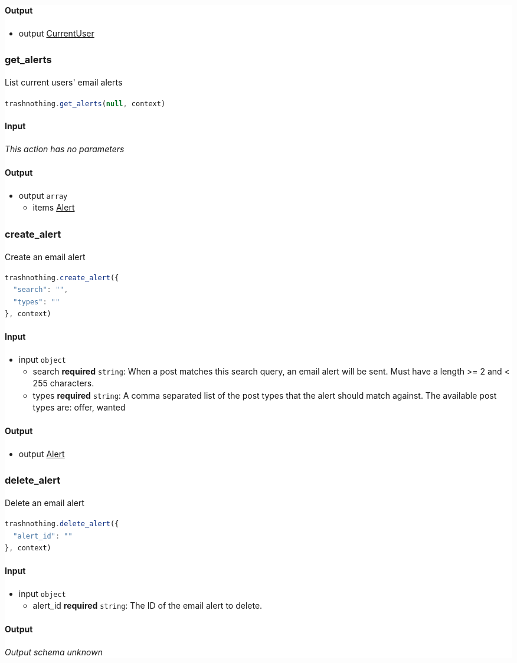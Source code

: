 #### Output
* output [CurrentUser](#currentuser)

### get_alerts
List current users' email alerts


```js
trashnothing.get_alerts(null, context)
```

#### Input
*This action has no parameters*

#### Output
* output `array`
  * items [Alert](#alert)

### create_alert
Create an email alert


```js
trashnothing.create_alert({
  "search": "",
  "types": ""
}, context)
```

#### Input
* input `object`
  * search **required** `string`: When a post matches this search query, an email alert will be sent.  Must have a length >= 2 and < 255 characters.
  * types **required** `string`: A comma separated list of the post types that the alert should match against. The available post types are: offer, wanted

#### Output
* output [Alert](#alert)

### delete_alert
Delete an email alert


```js
trashnothing.delete_alert({
  "alert_id": ""
}, context)
```

#### Input
* input `object`
  * alert_id **required** `string`: The ID of the email alert to delete.

#### Output
*Output schema unknown*
